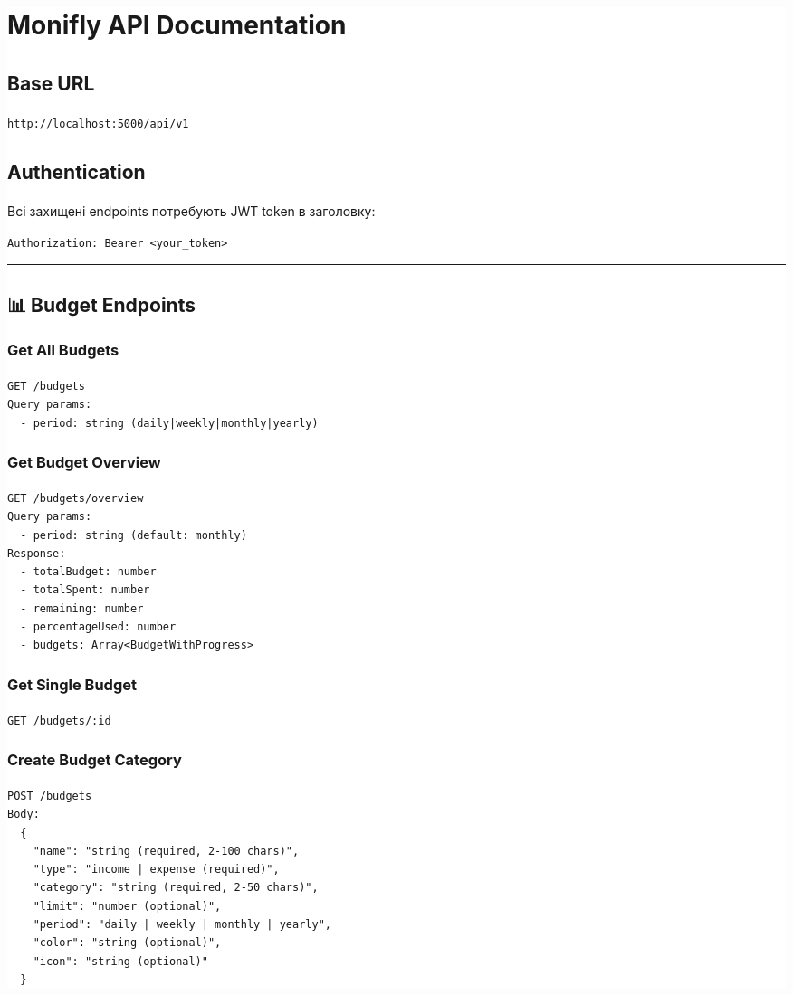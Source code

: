 # Monifly API Documentation

## Base URL

```
http://localhost:5000/api/v1
```

## Authentication

Всі захищені endpoints потребують JWT token в заголовку:

```
Authorization: Bearer <your_token>
```

---

## 📊 Budget Endpoints

### Get All Budgets

```http
GET /budgets
Query params:
  - period: string (daily|weekly|monthly|yearly)
```

### Get Budget Overview

```http
GET /budgets/overview
Query params:
  - period: string (default: monthly)
Response:
  - totalBudget: number
  - totalSpent: number
  - remaining: number
  - percentageUsed: number
  - budgets: Array<BudgetWithProgress>
```

### Get Single Budget

```http
GET /budgets/:id
```

### Create Budget Category

```http
POST /budgets
Body:
  {
    "name": "string (required, 2-100 chars)",
    "type": "income | expense (required)",
    "category": "string (required, 2-50 chars)",
    "limit": "number (optional)",
    "period": "daily | weekly | monthly | yearly",
    "color": "string (optional)",
    "icon": "string (optional)"
  }
```

